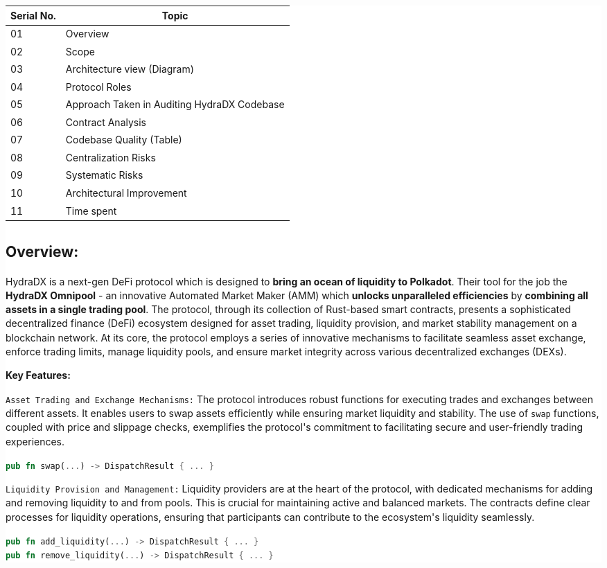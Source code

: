 | Serial No. | Topic                                           |
|------------|-------------------------------------------------|
| 01        | Overview                                         |
| 02        | Scope                                            |
| 03        | Architecture view (Diagram)                      |
| 04        | Protocol Roles                                   |
| 05        | Approach Taken in Auditing HydraDX Codebase      |
| 06        | Contract Analysis                                |
| 07        | Codebase Quality (Table)                         |
| 08        | Centralization Risks                             |
| 09        | Systematic Risks                                 |
| 10        | Architectural Improvement                        |
| 11        | Time spent                                       |


## Overview:
HydraDX is a next-gen DeFi protocol which is designed to **bring an ocean of liquidity to Polkadot**. Their tool for the job the **HydraDX Omnipool** - an innovative Automated Market Maker (AMM) which **unlocks unparalleled efficiencies** by **combining all assets in a single trading pool**. The protocol, through its collection of Rust-based smart contracts, presents a sophisticated decentralized finance (DeFi) ecosystem designed for asset trading, liquidity provision, and market stability management on a blockchain network. At its core, the protocol employs a series of innovative mechanisms to facilitate seamless asset exchange, enforce trading limits, manage liquidity pools, and ensure market integrity across various decentralized exchanges (DEXs).

**Key Features:**

`Asset Trading and Exchange Mechanisms:` The protocol introduces robust functions for executing trades and exchanges between different assets. It enables users to swap assets efficiently while ensuring market liquidity and stability. The use of `swap` functions, coupled with price and slippage checks, exemplifies the protocol's commitment to facilitating secure and user-friendly trading experiences.

   ```rust
   pub fn swap(...) -> DispatchResult { ... }
   ```

`Liquidity Provision and Management:` Liquidity providers are at the heart of the protocol, with dedicated mechanisms for adding and removing liquidity to and from pools. This is crucial for maintaining active and balanced markets. The contracts define clear processes for liquidity operations, ensuring that participants can contribute to the ecosystem's liquidity seamlessly.

   ```rust
   pub fn add_liquidity(...) -> DispatchResult { ... }
   pub fn remove_liquidity(...) -> DispatchResult { ... }
   ```
